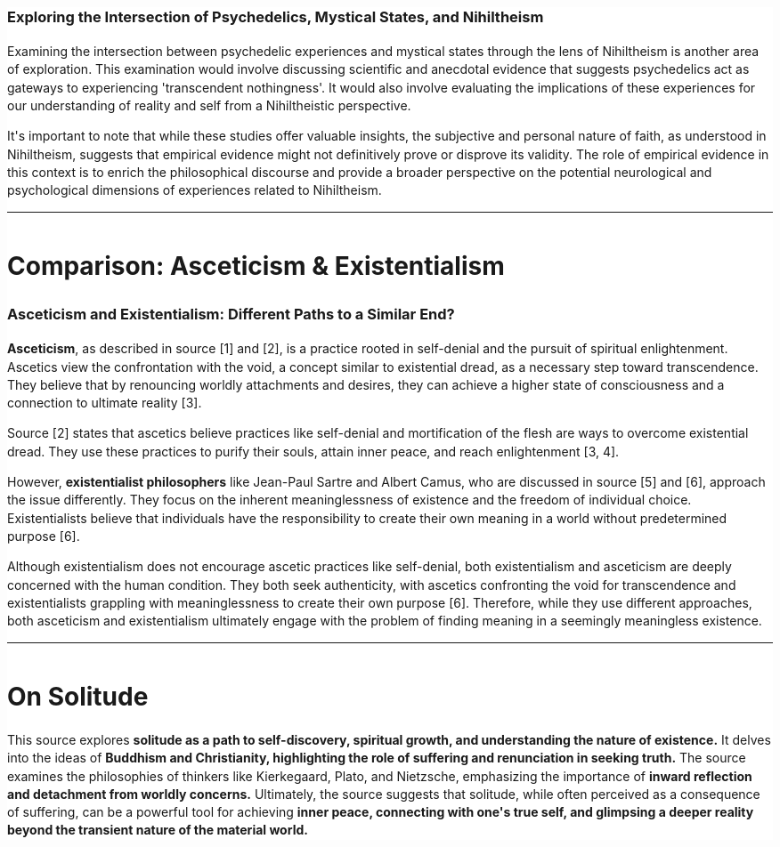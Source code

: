 ### **Exploring the Intersection of Psychedelics, Mystical States, and Nihiltheism**

Examining the intersection between psychedelic experiences and mystical states through the lens of Nihiltheism is another area of exploration. This examination would involve discussing scientific and anecdotal evidence that suggests psychedelics act as gateways to experiencing 'transcendent nothingness'. It would also involve evaluating the implications of these experiences for our understanding of reality and self from a Nihiltheistic perspective.

It's important to note that while these studies offer valuable insights, the subjective and personal nature of faith, as understood in Nihiltheism, suggests that empirical evidence might not definitively prove or disprove its validity. The role of empirical evidence in this context is to enrich the philosophical discourse and provide a broader perspective on the potential neurological and psychological dimensions of experiences related to Nihiltheism.

* * *

  

# Comparison: Asceticism & Existentialism

### Asceticism and Existentialism: Different Paths to a Similar End?

**Asceticism**, as described in source \[1\] and \[2\], is a practice rooted in self-denial and the pursuit of spiritual enlightenment. Ascetics view the confrontation with the void, a concept similar to existential dread, as a necessary step toward transcendence. They believe that by renouncing worldly attachments and desires, they can achieve a higher state of consciousness and a connection to ultimate reality \[3\].

Source \[2\] states that ascetics believe practices like self-denial and mortification of the flesh are ways to overcome existential dread. They use these practices to purify their souls, attain inner peace, and reach enlightenment \[3, 4\].

However, **existentialist philosophers** like Jean-Paul Sartre and Albert Camus, who are discussed in source \[5\] and \[6\], approach the issue differently. They focus on the inherent meaninglessness of existence and the freedom of individual choice. Existentialists believe that individuals have the responsibility to create their own meaning in a world without predetermined purpose \[6\].

Although existentialism does not encourage ascetic practices like self-denial, both existentialism and asceticism are deeply concerned with the human condition. They both seek authenticity, with ascetics confronting the void for transcendence and existentialists grappling with meaninglessness to create their own purpose \[6\]. Therefore, while they use different approaches, both asceticism and existentialism ultimately engage with the problem of finding meaning in a seemingly meaningless existence.

* * *

# On Solitude

This source explores **solitude as a path to self-discovery, spiritual growth, and understanding the nature of existence.** It delves into the ideas of **Buddhism and Christianity, highlighting the role of suffering and renunciation in seeking truth.** The source examines the philosophies of thinkers like Kierkegaard, Plato, and Nietzsche, emphasizing the importance of **inward reflection and detachment from worldly concerns.** Ultimately, the source suggests that solitude, while often perceived as a consequence of suffering, can be a powerful tool for achieving **inner peace, connecting with one's true self, and glimpsing a deeper reality beyond the transient nature of the material world.**  
